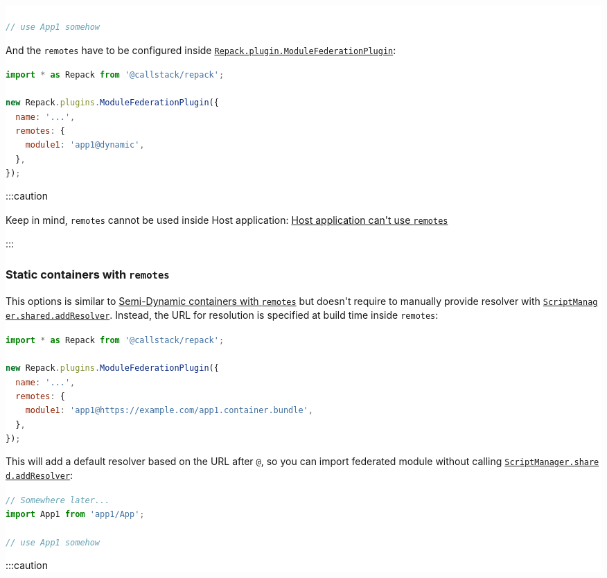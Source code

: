 ```js

// use App1 somehow
```

And the `remotes` have to be configured inside [`Repack.plugin.ModuleFederationPlugin`](./api/repack/classes/plugins.ModuleFederationPlugin):

```js
import * as Repack from '@callstack/repack';

new Repack.plugins.ModuleFederationPlugin({
  name: '...',
  remotes: {
    module1: 'app1@dynamic',
  },
});
```

:::caution

Keep in mind, `remotes` cannot be used inside Host application: [Host application can't use `remotes`](#host-application-cant-use-remotes)

:::

### Static containers with `remotes`

This options is similar to [Semi-Dynamic containers with `remotes`](#semi-dynamic-containers-with-remotes) but doesn't require to manually provide resolver with [`ScriptManager.shared.addResolver`](./api/repack/client/classes/ScriptManager#addresolver). Instead, the URL for resolution is specified at build time inside `remotes`:

```js
import * as Repack from '@callstack/repack';

new Repack.plugins.ModuleFederationPlugin({
  name: '...',
  remotes: {
    module1: 'app1@https://example.com/app1.container.bundle',
  },
});
```

This will add a default resolver based on the URL after `@`, so you can import federated module without calling [`ScriptManager.shared.addResolver`](./api/repack/client/classes/ScriptManager#addresolver):

```js
// Somewhere later...
import App1 from 'app1/App';

// use App1 somehow
```

:::caution
